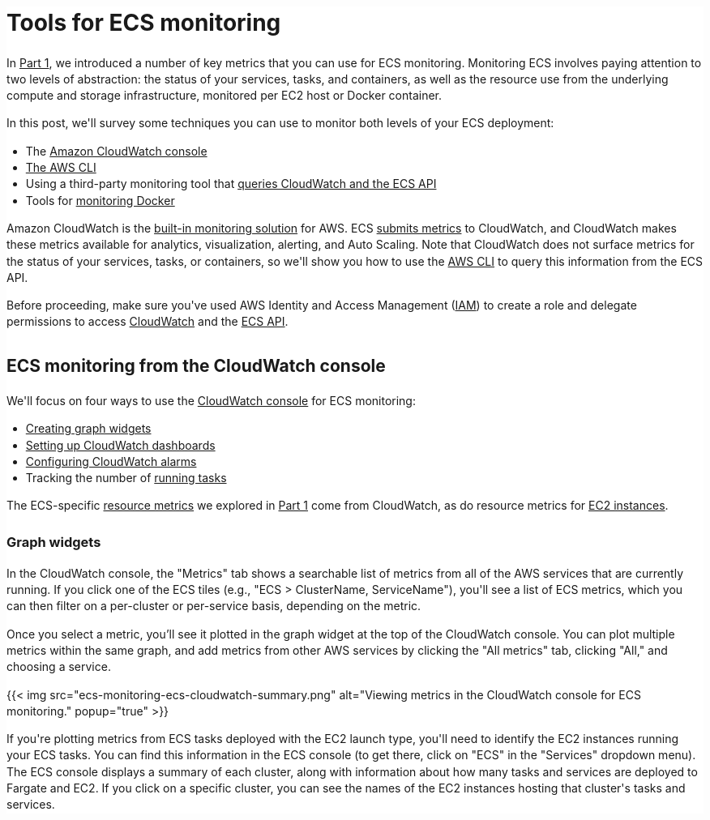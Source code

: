 # Tools for ECS monitoring


In [Part 1][part1], we introduced a number of key metrics that you can use for ECS monitoring. Monitoring ECS involves paying attention to two levels of abstraction: the status of your services, tasks, and containers, as well as the resource use from the underlying compute and storage infrastructure, monitored per EC2 host or Docker container.

In this post, we'll survey some techniques you can use to monitor both levels of your ECS deployment:

- The [Amazon CloudWatch console](#ecs-monitoring-from-the-cloudwatch-console)
- [The AWS CLI](#ecs-monitoring-from-the-aws-cli)
- Using a third-party monitoring tool that [queries CloudWatch and the ECS API](#thirdparty-ecs-monitoring-tools-that-query-cloudwatch-and-the-ecs-api)
- Tools for [monitoring Docker](#ecs-monitoring-starting-from-docker)
 
Amazon CloudWatch is the [built-in monitoring solution][cloudwatch-home] for AWS. ECS [submits metrics][cloudwatch-explained] to CloudWatch, and CloudWatch makes these metrics available for analytics, visualization, alerting, and Auto Scaling. Note that CloudWatch does not surface metrics for the status of your services, tasks, or containers, so we'll show you how to use the [AWS CLI](#aws-cli) to query this information from the ECS API.

Before proceeding, make sure you've used AWS Identity and Access Management ([IAM][iam]) to create a role and delegate permissions to access [CloudWatch][iam-cloudwatch] and the [ECS API][iam-ecs-api].

## ECS monitoring from the CloudWatch console
 
We'll focus on four ways to use the [CloudWatch console][cloudwatch-console] for ECS monitoring:

- [Creating graph widgets](#graph-widgets)
- [Setting up CloudWatch dashboards](#cloudwatch-dashboards)
- [Configuring CloudWatch alarms](#cloudwatch-alarms)
- Tracking the number of [running tasks](#monitoring-ecs-task-status-in-the-cloudwatch-console)

The ECS-specific [resource metrics][ecs-cloudwatch-reference] we explored in [Part 1][part1] come from CloudWatch, as do resource metrics for [EC2 instances][ec2-cloudwatch-reference].

### Graph widgets

In the CloudWatch console, the "Metrics" tab shows a searchable list of metrics from all of the AWS services that are currently running. If you click one of the ECS tiles (e.g., "ECS > ClusterName, ServiceName"), you'll see a list of ECS metrics, which you can then filter on a per-cluster or per-service basis, depending on the metric. 

Once you select a metric, you’ll see it plotted in the graph widget at the top of the CloudWatch console. You can plot multiple metrics within the same graph, and add metrics from other AWS services by clicking the "All metrics" tab, clicking "All," and choosing a service. 

{{< img src="ecs-monitoring-ecs-cloudwatch-summary.png" alt="Viewing metrics in the CloudWatch console for ECS monitoring." popup="true" >}}

If you're plotting metrics from ECS tasks deployed with the EC2 launch type, you'll need to identify the EC2 instances running your ECS tasks. You can find this information in the ECS console (to get there, click on "ECS" in the "Services" dropdown menu). The ECS console displays a summary of each cluster, along with information about how many tasks and services are deployed to Fargate and EC2. If you click on a specific cluster, you can see the names of the EC2 instances hosting that cluster's tasks and services. 


[aws-cli]: https://docs.aws.amazon.com/cli/latest/userguide/cli-chap-welcome.html
[aws-cli-configure]: https://docs.aws.amazon.com/cli/latest/userguide/cli-chap-getting-started.html
[aws-cli-describe-services]: https://docs.aws.amazon.com/cli/latest/reference/ecs/describe-services.html
[aws-cli-install]: https://docs.aws.amazon.com/cli/latest/userguide/installing.html
[aws-cli-reference-ecs]: https://docs.aws.amazon.com/cli/latest/reference/ecs/index.html
[aws-logs]: https://docs.aws.amazon.com/AmazonECS/latest/developerguide/using_awslogs.html
[cloudwatch-alarm-autoscale]: https://docs.aws.amazon.com/autoscaling/ec2/userguide/as-instance-monitoring.html#CloudWatchAlarm
[cloudwatch-alarm-notifications]: https://docs.aws.amazon.com/AmazonCloudWatch/latest/monitoring/US_SetupSNS.html
[cloudwatch-console]: https://console.aws.amazon.com/cloudwatch/
[cloudwatch-explained]: https://docs.aws.amazon.com/AmazonCloudWatch/latest/monitoring/cloudwatch_architecture.html
[cloudwatch-home]: https://docs.aws.amazon.com/AmazonCloudWatch/latest/monitoring/WhatIsCloudWatch.html
[dd-docker-part3]: https://www.datadoghq.com/blog/how-to-collect-docker-metrics/
[dd-ec2-cli]: https://www.datadoghq.com/blog/collecting-ec2-metrics/#metrics-via-cli
[docker-entrypoint]: https://docs.docker.com/engine/reference/run/#entrypoint-default-command-to-execute-at-runtime
[docker-ssh-bad]: https://jpetazzo.github.io/2014/06/23/docker-ssh-considered-evil/
[ec2-cloudwatch-reference]: https://docs.aws.amazon.com/AmazonCloudWatch/latest/monitoring/ec2-metricscollected.html
[ecs-api-describe-tasks]: https://docs.aws.amazon.com/AmazonECS/latest/APIReference/API_DescribeTasks.html
[ecs-cli-describe-container-instances]: https://docs.aws.amazon.com/cli/latest/reference/ecs/describe-container-instances.html
[ecs-cloudwatch-reference]: https://docs.aws.amazon.com/AmazonECS/latest/developerguide/cloudwatch-metrics.html
[ecs-cloudwatch-resolution]: https://docs.aws.amazon.com/AmazonCloudWatch/latest/monitoring/ecs-metricscollected.html#ecs-metrics
[ecs-cloudwatch-running-tasks]: https://docs.aws.amazon.com/AmazonECS/latest/developerguide/cloudwatch-metrics.html#cw_running_task_count
[ecs-clusters-create]: https://docs.aws.amazon.com/AmazonECS/latest/developerguide/ECS_clusters.html
[ecs-task-metadata-endpoint]: https://docs.aws.amazon.com/AmazonECS/latest/developerguide/task-metadata-endpoint.html
[ecs-task-metadata-endpoint-v2]: https://docs.aws.amazon.com/AmazonECS/latest/developerguide/task-metadata-endpoint-v2.html
[ecs-task-metadata-endpoint-v3]: https://docs.aws.amazon.com/AmazonECS/latest/developerguide/task-metadata-endpoint-v3.html
[ecs-task-metadata-validator]: https://github.com/aws/amazon-ecs-agent/tree/2bf4348a0ff89e23be4e82a6c5ff28edf777092c/misc/taskmetadata-validator
[ecs-task-volume]: https://docs.aws.amazon.com/AmazonECS/latest/developerguide/using_data_volumes.html
[fargate-overview]: https://aws.amazon.com/blogs/compute/aws-fargate-a-product-overview/
[iam]: https://aws.amazon.com/iam/
[iam-cloudwatch]: https://docs.aws.amazon.com/AmazonCloudWatch/latest/monitoring/permissions-reference-cw.html
[iam-ecs-api]: https://docs.aws.amazon.com/AmazonECS/latest/developerguide/ecs-supported-iam-actions-resources.html
[part1]: /blog/amazon-ecs-metrics
[part1-ecs-status]: /blog/amazon-ecs-metrics#tracking-ecs-status
[part2]: /blog/ecs-monitoring-tools
[part3]: /blog/monitoring-ecs-with-datadog
